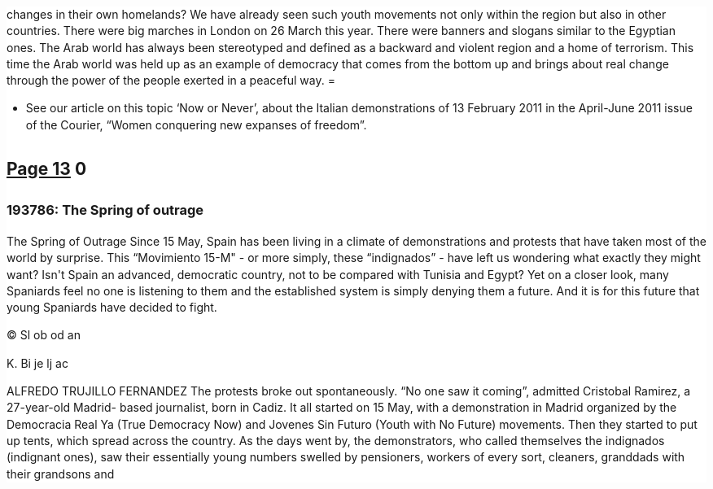 changes in their own homelands? 
We have already seen such youth 
movements not only within the region 
but also in other countries. There were 
big marches in London on 26 March this 
year. There were banners and slogans 
similar to the Egyptian ones. 
The Arab world has always been 
stereotyped and defined as a backward 
and violent region and a home of 
terrorism. This time the Arab world was 
held up as an example of democracy 
that comes from the bottom up and 
brings about real change through the 
power of the people exerted in a 
peaceful way. = 
* See our article on this topic ‘Now or Never’, about 
the Italian demonstrations of 13 February 2011 in 
the April-June 2011 issue of the Courier, “Women 
conquering new expanses of freedom”.

## [Page 13](193773eng.pdf#page=13) 0

### 193786: The Spring of outrage

The Spring 
of Outrage 
Since 15 May, Spain has been living in a climate of demonstrations and protests that have 
taken most of the world by surprise. This “Movimiento 15-M" - or more simply, these 
“indignados” - have left us wondering what exactly they might want? Isn't Spain an 
advanced, democratic country, not to be compared with Tunisia and Egypt? Yet on a closer 
look, many Spaniards feel no one is listening to them and the established system is simply 
denying them a future. And it is for this future that young Spaniards have decided to fight. 
  
© 
Sl
ob
od
an
 
K. 
Bi
je
lj
ac
 
   
ALFREDO TRUJILLO FERNANDEZ 
The protests broke out spontaneously. 
“No one saw it coming”, admitted 
Cristobal Ramirez, a 27-year-old Madrid- 
based journalist, born in Cadiz. It all 
started on 15 May, with a 
demonstration in Madrid organized by 
the Democracia Real Ya (True Democracy 
Now) and Jovenes Sin Futuro (Youth with 
No Future) movements. Then they 
started to put up tents, which spread 
across the country. As the days went by, 
the demonstrators, who called 
themselves the indignados (indignant 
ones), saw their essentially young 
numbers swelled by pensioners, 
workers of every sort, cleaners, 
granddads with their grandsons and 
